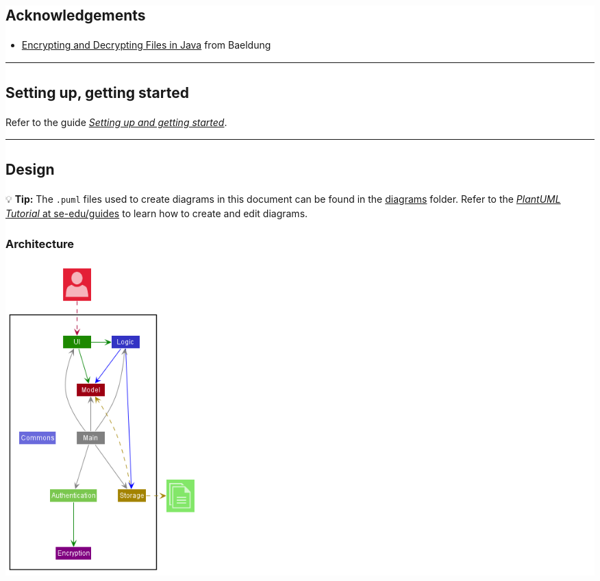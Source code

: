 
## **Acknowledgements**

* [Encrypting and Decrypting Files in Java](https://www.baeldung.com/java-cipher-input-output-stream) from Baeldung

---

## **Setting up, getting started**

Refer to the guide [_Setting up and getting started_](SettingUp.md).

---

## **Design**

<div markdown="span" class="alert alert-primary">

:bulb: **Tip:** The `.puml` files used to create diagrams in this document can be found in the [diagrams](https://github.com/AY2122S2-CS2103T-T11-1/tp/tree/master/docs/diagrams) folder. Refer to the [_PlantUML Tutorial_ at se-edu/guides](https://se-education.org/guides/tutorials/plantUml.html) to learn how to create and edit diagrams.
</div>

### Architecture

<img src="images/ArchitectureDiagram.png" width="280" />
